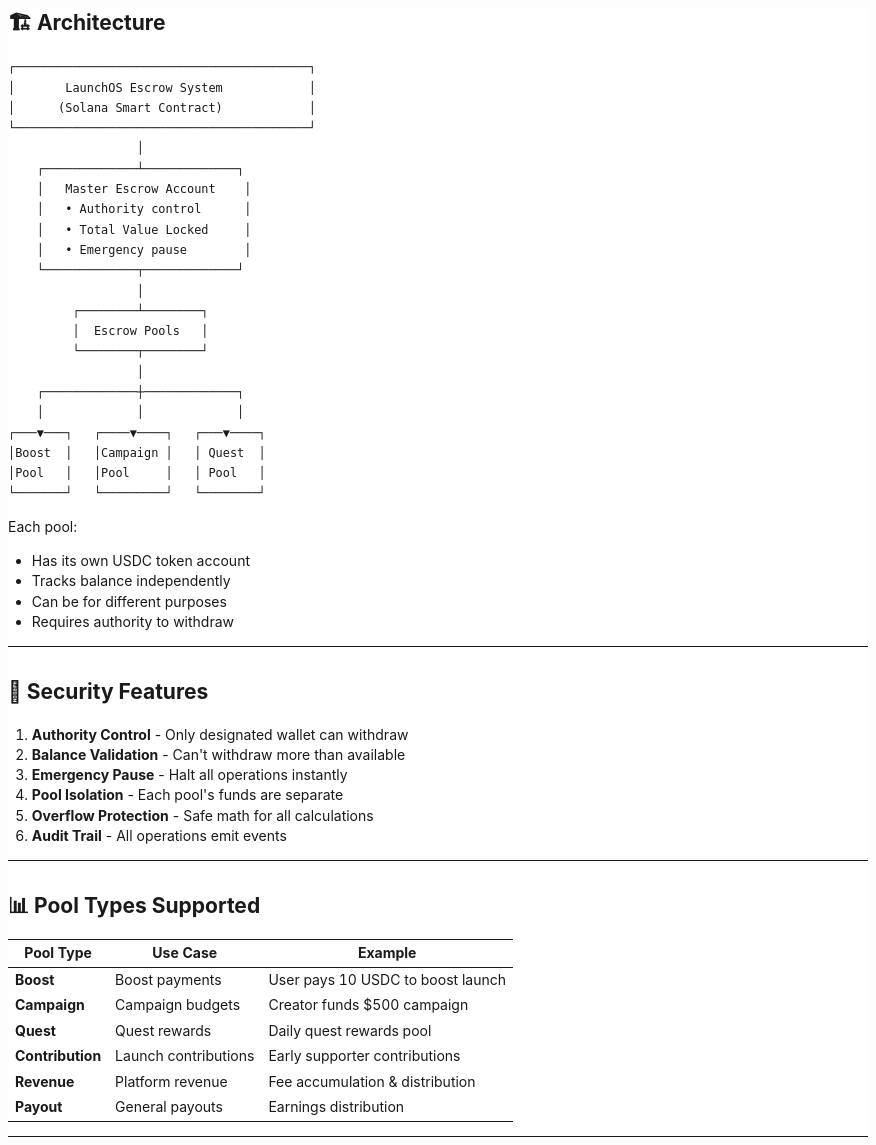 
## 🏗️ Architecture

```
┌─────────────────────────────────────────┐
│       LaunchOS Escrow System            │
│      (Solana Smart Contract)            │
└─────────────────────────────────────────┘
                  │
    ┌─────────────┴─────────────┐
    │   Master Escrow Account    │
    │   • Authority control      │
    │   • Total Value Locked     │
    │   • Emergency pause        │
    └─────────────┬─────────────┘
                  │
         ┌────────┴────────┐
         │  Escrow Pools   │
         └────────┬────────┘
                  │
    ┌─────────────┼─────────────┐
    │             │             │
┌───▼───┐   ┌────▼────┐   ┌───▼────┐
│Boost  │   │Campaign │   │ Quest  │
│Pool   │   │Pool     │   │ Pool   │
└───────┘   └─────────┘   └────────┘
```

Each pool:
- Has its own USDC token account
- Tracks balance independently
- Can be for different purposes
- Requires authority to withdraw

---

## 🔐 Security Features

1. **Authority Control** - Only designated wallet can withdraw
2. **Balance Validation** - Can't withdraw more than available
3. **Emergency Pause** - Halt all operations instantly
4. **Pool Isolation** - Each pool's funds are separate
5. **Overflow Protection** - Safe math for all calculations
6. **Audit Trail** - All operations emit events

---

## 📊 Pool Types Supported

| Pool Type | Use Case | Example |
|-----------|----------|---------|
| **Boost** | Boost payments | User pays 10 USDC to boost launch |
| **Campaign** | Campaign budgets | Creator funds $500 campaign |
| **Quest** | Quest rewards | Daily quest rewards pool |
| **Contribution** | Launch contributions | Early supporter contributions |
| **Revenue** | Platform revenue | Fee accumulation & distribution |
| **Payout** | General payouts | Earnings distribution |

---